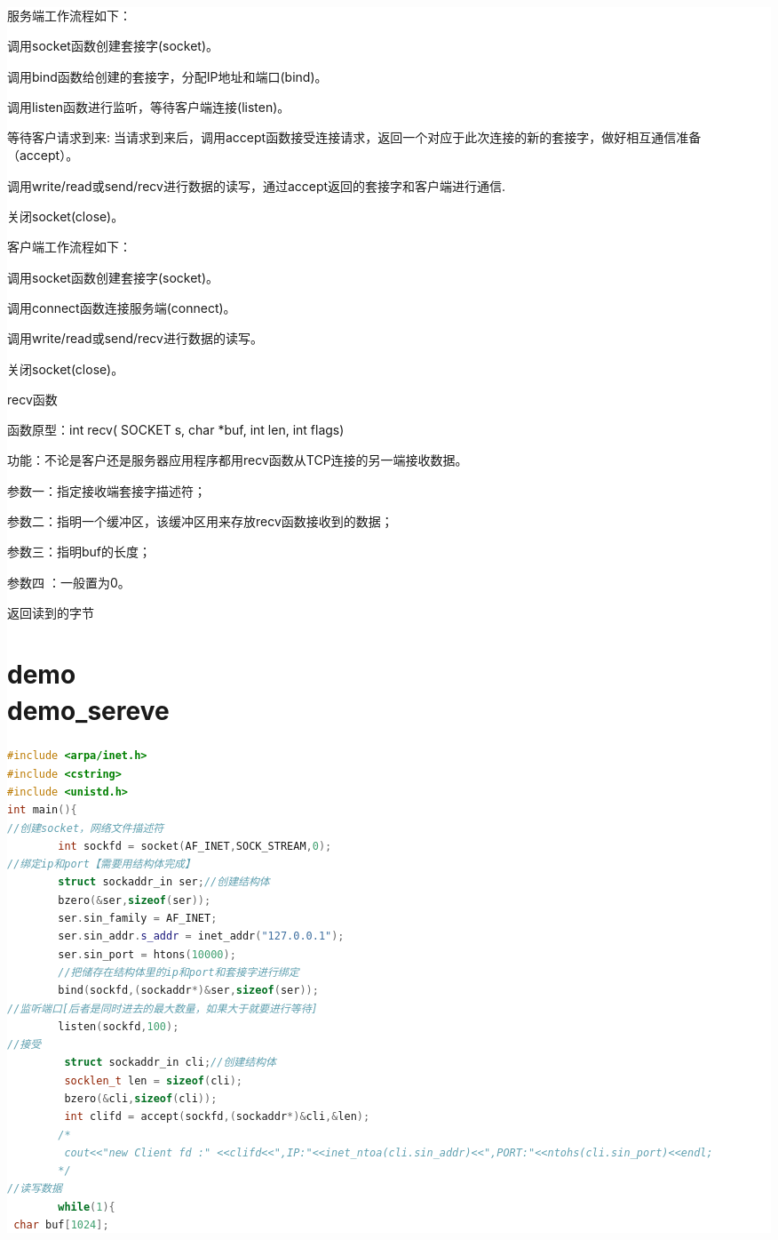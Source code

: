 服务端工作流程如下：

调用socket函数创建套接字(socket)。

调用bind函数给创建的套接字，分配IP地址和端口(bind)。

调用listen函数进行监听，等待客户端连接(listen)。

等待客户请求到来: 当请求到来后，调用accept函数接受连接请求，返回一个对应于此次连接的新的套接字，做好相互通信准备（accept）。

调用write/read或send/recv进行数据的读写，通过accept返回的套接字和客户端进行通信.

关闭socket(close)。

客户端工作流程如下：

调用socket函数创建套接字(socket)。

调用connect函数连接服务端(connect)。

调用write/read或send/recv进行数据的读写。

关闭socket(close)。

 recv函数

 函数原型：int recv( SOCKET s, char *buf, int len, int flags)

 功能：不论是客户还是服务器应用程序都用recv函数从TCP连接的另一端接收数据。

 参数一：指定接收端套接字描述符；

 参数二：指明一个缓冲区，该缓冲区用来存放recv函数接收到的数据；

 参数三：指明buf的长度；

 参数四 ：一般置为0。

返回读到的字节



demo  
demo_sereve  
===========
``` c++
#include <arpa/inet.h>
#include <cstring>
#include <unistd.h>
int main(){
//创建socket，网络文件描述符
        int sockfd = socket(AF_INET,SOCK_STREAM,0);
//绑定ip和port【需要用结构体完成】
        struct sockaddr_in ser;//创建结构体
        bzero(&ser,sizeof(ser));
        ser.sin_family = AF_INET;
        ser.sin_addr.s_addr = inet_addr("127.0.0.1");
        ser.sin_port = htons(10000);
        //把储存在结构体里的ip和port和套接字进行绑定
        bind(sockfd,(sockaddr*)&ser,sizeof(ser));
//监听端口[后者是同时进去的最大数量，如果大于就要进行等待]
        listen(sockfd,100);
//接受       
         struct sockaddr_in cli;//创建结构体
         socklen_t len = sizeof(cli);
         bzero(&cli,sizeof(cli));
         int clifd = accept(sockfd,(sockaddr*)&cli,&len);
        /*
         cout<<"new Client fd :" <<clifd<<",IP:"<<inet_ntoa(cli.sin_addr)<<",PORT:"<<ntohs(cli.sin_port)<<endl;
        */
//读写数据
        while(1){
 char buf[1024];
```